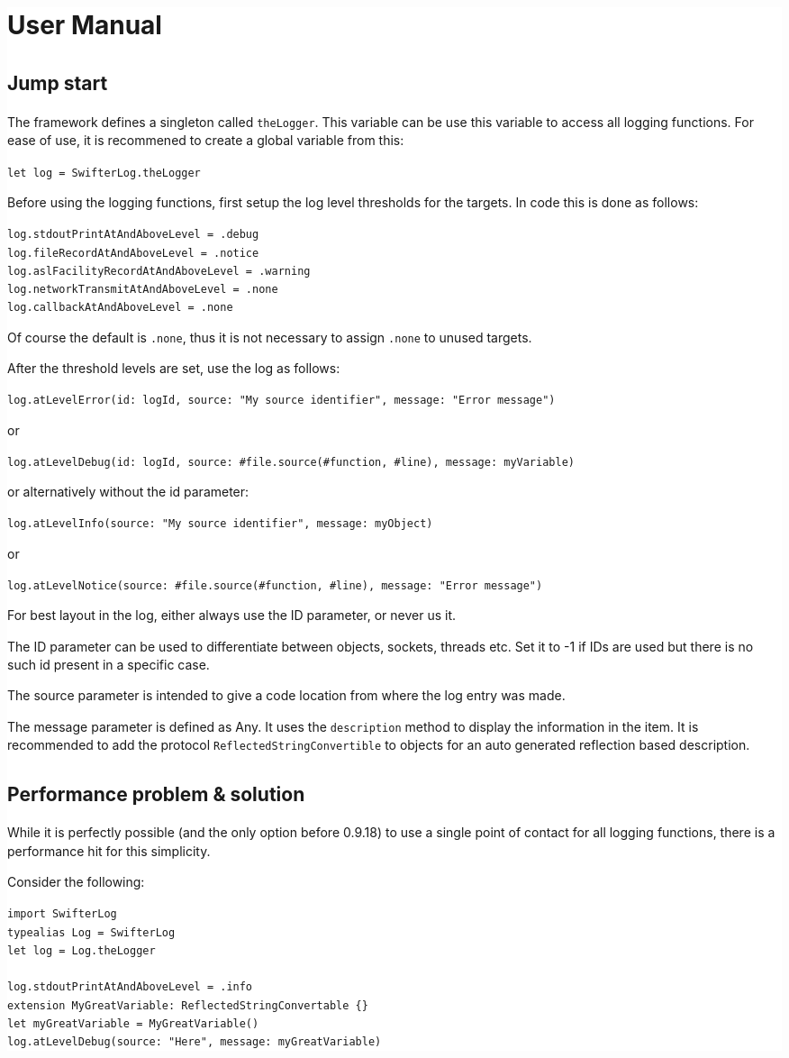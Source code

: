 # User Manual

## Jump start

The framework defines a singleton called `theLogger`. This variable can be use this variable to access all logging functions. For ease of use, it is recommened to create a global variable from this:

    let log = SwifterLog.theLogger

Before using the logging functions, first setup the log level thresholds for the targets. In code this is done as follows:

    log.stdoutPrintAtAndAboveLevel = .debug
    log.fileRecordAtAndAboveLevel = .notice
    log.aslFacilityRecordAtAndAboveLevel = .warning
    log.networkTransmitAtAndAboveLevel = .none
    log.callbackAtAndAboveLevel = .none

Of course the default is `.none`, thus it is not necessary to assign `.none` to unused targets.

After the threshold levels are set, use the log as follows:

    log.atLevelError(id: logId, source: "My source identifier", message: "Error message")
or

    log.atLevelDebug(id: logId, source: #file.source(#function, #line), message: myVariable)

or alternatively without the id parameter:

    log.atLevelInfo(source: "My source identifier", message: myObject)
or

    log.atLevelNotice(source: #file.source(#function, #line), message: "Error message")

For best layout in the log, either always use the ID parameter, or never us it.

The ID parameter can be used to differentiate between objects, sockets, threads etc. Set it to -1 if IDs are used but there is no such id present in a specific case.

The source parameter is intended to give a code location from where the log entry was made.

The message parameter is defined as Any. It uses the `description` method to display the information in the item. It is recommended to add the protocol `ReflectedStringConvertible` to objects for an auto generated reflection based description.

## Performance problem & solution

While it is perfectly possible (and the only option before 0.9.18) to use a single point of contact for all logging functions, there is a performance hit for this simplicity.

Consider the following:

    import SwifterLog
    typealias Log = SwifterLog
    let log = Log.theLogger

    log.stdoutPrintAtAndAboveLevel = .info
    extension MyGreatVariable: ReflectedStringConvertable {}
    let myGreatVariable = MyGreatVariable()
    log.atLevelDebug(source: "Here", message: myGreatVariable)
    